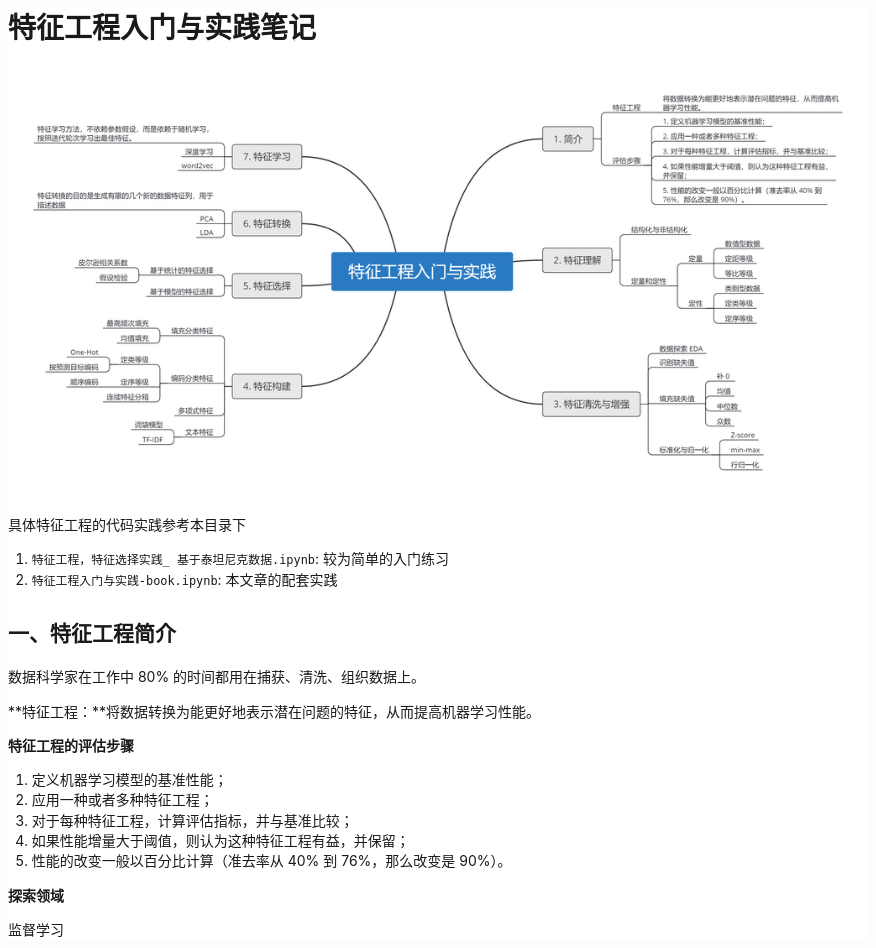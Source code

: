 # 特征工程入门与实践笔记

![](image/feature_engineering_mind_map.png)



具体特征工程的代码实践参考本目录下

1. `特征工程，特征选择实践_ 基于泰坦尼克数据.ipynb`: 较为简单的入门练习
2. `特征工程入门与实践-book.ipynb`: 本文章的配套实践



## 一、特征工程简介

数据科学家在工作中 80% 的时间都用在捕获、清洗、组织数据上。

**特征工程：**将数据转换为能更好地表示潜在问题的特征，从而提高机器学习性能。



**特征工程的评估步骤**

1. 定义机器学习模型的基准性能；
2. 应用一种或者多种特征工程；
3. 对于每种特征工程，计算评估指标，并与基准比较；
4. 如果性能增量大于阈值，则认为这种特征工程有益，并保留；
5. 性能的改变一般以百分比计算（准去率从 40% 到 76%，那么改变是 90%）。



**探索领域**

监督学习
